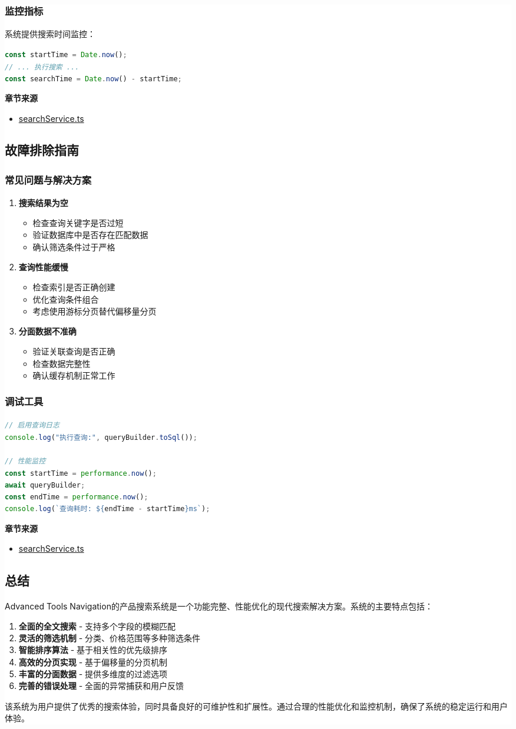 ### 监控指标

系统提供搜索时间监控：

```typescript
const startTime = Date.now();
// ... 执行搜索 ...
const searchTime = Date.now() - startTime;
```

**章节来源**
- [searchService.ts](file://src/services/searchService.ts#L50-L91)

## 故障排除指南

### 常见问题与解决方案

1. **搜索结果为空**
   - 检查查询关键字是否过短
   - 验证数据库中是否存在匹配数据
   - 确认筛选条件过于严格

2. **查询性能缓慢**
   - 检查索引是否正确创建
   - 优化查询条件组合
   - 考虑使用游标分页替代偏移量分页

3. **分面数据不准确**
   - 验证关联查询是否正确
   - 检查数据完整性
   - 确认缓存机制正常工作

### 调试工具

```typescript
// 启用查询日志
console.log("执行查询:", queryBuilder.toSql());

// 性能监控
const startTime = performance.now();
await queryBuilder;
const endTime = performance.now();
console.log(`查询耗时: ${endTime - startTime}ms`);
```

**章节来源**
- [searchService.ts](file://src/services/searchService.ts#L50-L91)

## 总结

Advanced Tools Navigation的产品搜索系统是一个功能完整、性能优化的现代搜索解决方案。系统的主要特点包括：

1. **全面的全文搜索** - 支持多个字段的模糊匹配
2. **灵活的筛选机制** - 分类、价格范围等多种筛选条件
3. **智能排序算法** - 基于相关性的优先级排序
4. **高效的分页实现** - 基于偏移量的分页机制
5. **丰富的分面数据** - 提供多维度的过滤选项
6. **完善的错误处理** - 全面的异常捕获和用户反馈

该系统为用户提供了优秀的搜索体验，同时具备良好的可维护性和扩展性。通过合理的性能优化和监控机制，确保了系统的稳定运行和用户体验。